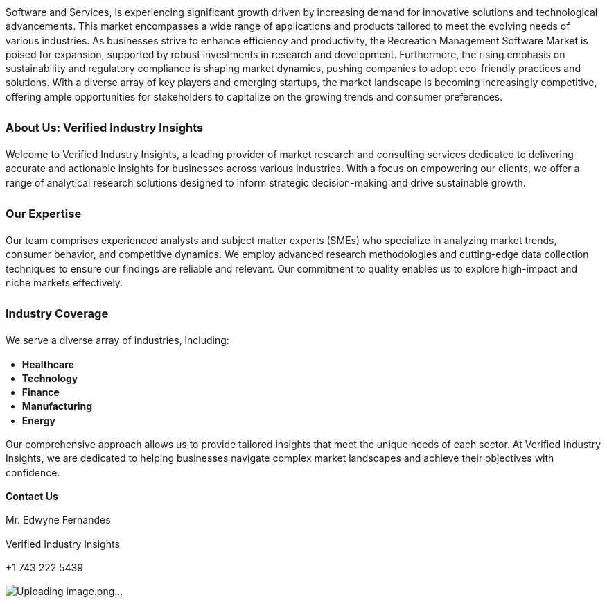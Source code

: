 Software and Services, is experiencing significant growth driven by increasing demand for innovative solutions and technological advancements. This market encompasses a wide range of applications and products tailored to meet the evolving needs of various industries. As businesses strive to enhance efficiency and productivity, the Recreation Management Software Market is poised for expansion, supported by robust investments in research and development. Furthermore, the rising emphasis on sustainability and regulatory compliance is shaping market dynamics, pushing companies to adopt eco-friendly practices and solutions. With a diverse array of key players and emerging startups, the market landscape is becoming increasingly competitive, offering ample opportunities for stakeholders to capitalize on the growing trends and consumer preferences.</p><h3>About Us: Verified Industry Insights</h3><p>Welcome to Verified Industry Insights, a leading provider of market research and consulting services dedicated to delivering accurate and actionable insights for businesses across various industries. With a focus on empowering our clients, we offer a range of analytical research solutions designed to inform strategic decision-making and drive sustainable growth.</p><h3>Our Expertise</h3><p>Our team comprises experienced analysts and subject matter experts (SMEs) who specialize in analyzing market trends, consumer behavior, and competitive dynamics. We employ advanced research methodologies and cutting-edge data collection techniques to ensure our findings are reliable and relevant. Our commitment to quality enables us to explore high-impact and niche markets effectively.</p><h3>Industry Coverage</h3><p>We serve a diverse array of industries, including:</p><ul><li><strong>Healthcare</strong></li><li><strong>Technology</strong></li><li><strong>Finance</strong></li><li><strong>Manufacturing</strong></li><li><strong>Energy</strong></li></ul><p>Our comprehensive approach allows us to provide tailored insights that meet the unique needs of each sector. At Verified Industry Insights, we are dedicated to helping businesses navigate complex market landscapes and achieve their objectives with confidence.</p><p><strong>Contact Us</strong></p><p>Mr. Edwyne Fernandes</p><p><a href="https://www.verifiedindustryinsights.com/">Verified Industry Insights</a></p><p>+1 743 222 5439</p>
![Uploading image.png…]()
